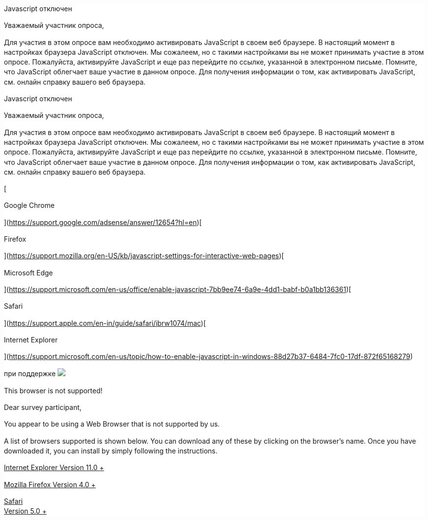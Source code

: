 Javascript отключен

Уважаемый участник опроса,  
  
Для участия в этом опросе вам необходимо активировать JavaScript в своем веб браузере. В настоящий момент в настройках браузера JavaScript отключен. Мы сожалеем, но с такими настройками вы не может принимать участие в этом опросе. Пожалуйста, активируйте JavaScript и еще раз перейдите по ссылке, указанной в электронном письме. Помните, что JavaScript облегчает ваше участие в данном опросе. Для получения информации о том, как активировать JavaScript, см. онлайн справку вашего веб браузера.

Javascript отключен

Уважаемый участник опроса,  
  
Для участия в этом опросе вам необходимо активировать JavaScript в своем веб браузере. В настоящий момент в настройках браузера JavaScript отключен. Мы сожалеем, но с такими настройками вы не может принимать участие в этом опросе. Пожалуйста, активируйте JavaScript и еще раз перейдите по ссылке, указанной в электронном письме. Помните, что JavaScript облегчает ваше участие в данном опросе. Для получения информации о том, как активировать JavaScript, см. онлайн справку вашего веб браузера.

[

Google Chrome

](https://support.google.com/adsense/answer/12654?hl=en)[

Firefox

](https://support.mozilla.org/en-US/kb/javascript-settings-for-interactive-web-pages)[

Microsoft Edge

](https://support.microsoft.com/en-us/office/enable-javascript-7bb9ee74-6a9e-4dd1-babf-b0a1bb136361)[

Safari

](https://support.apple.com/en-in/guide/safari/ibrw1074/mac)[

Internet Explorer

](https://support.microsoft.com/en-us/topic/how-to-enable-javascript-in-windows-88d27b37-6484-7fc0-17df-872f65168279)

при поддержке [![](AllImages\ProductImages\svglogo.svg)](https://www.sogolytics.com/online-survey-tool/) 

This browser is not supported!

Dear survey participant,  
  
You appear to be using a Web Browser that is not supported by us.  
  
A list of browsers supported is shown below. You can download any of these by clicking on the browser’s name. Once you have downloaded it, you can install by simply following the instructions.

[Internet Explorer Version 11.0 +](https://www.microsoft.com/en-us/download/internet-explorer.aspx)

[Mozilla Firefox Version 4.0 +](http://www.mozilla.com/en-US/firefox/)

[Safari  
Version 5.0 +](http://www.apple.com/safari/download/)
